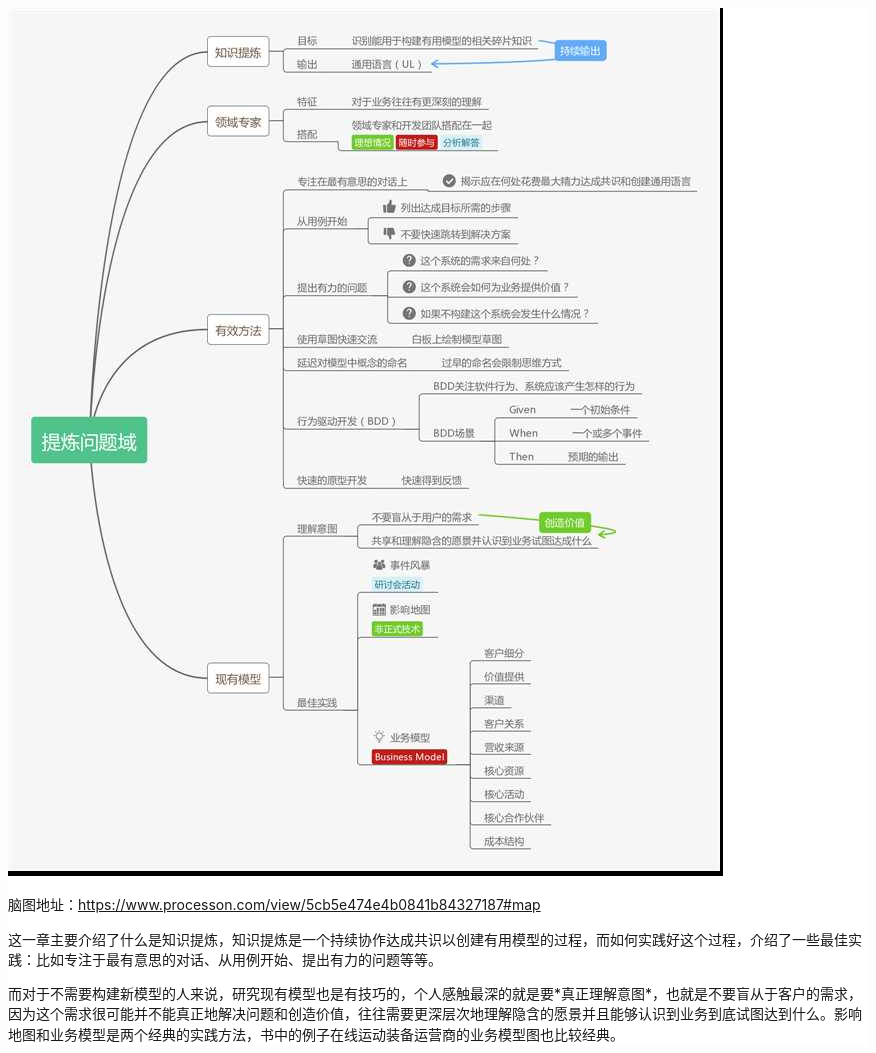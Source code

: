 ![技术分享图片](assets/20190428175125916462.png)

脑图地址：https://www.processon.com/view/5cb5e474e4b0841b84327187#map

这一章主要介绍了什么是知识提炼，知识提炼是一个持续协作达成共识以创建有用模型的过程，而如何实践好这个过程，介绍了一些最佳实践：比如专注于最有意思的对话、从用例开始、提出有力的问题等等。

而对于不需要构建新模型的人来说，研究现有模型也是有技巧的，个人感触最深的就是要\*真正理解意图\*，也就是不要盲从于客户的需求，因为这个需求很可能并不能真正地解决问题和创造价值，往往需要更深层次地理解隐含的愿景并且能够认识到业务到底试图达到什么。影响地图和业务模型是两个经典的实践方法，书中的例子在线运动装备运营商的业务模型图也比较经典。
